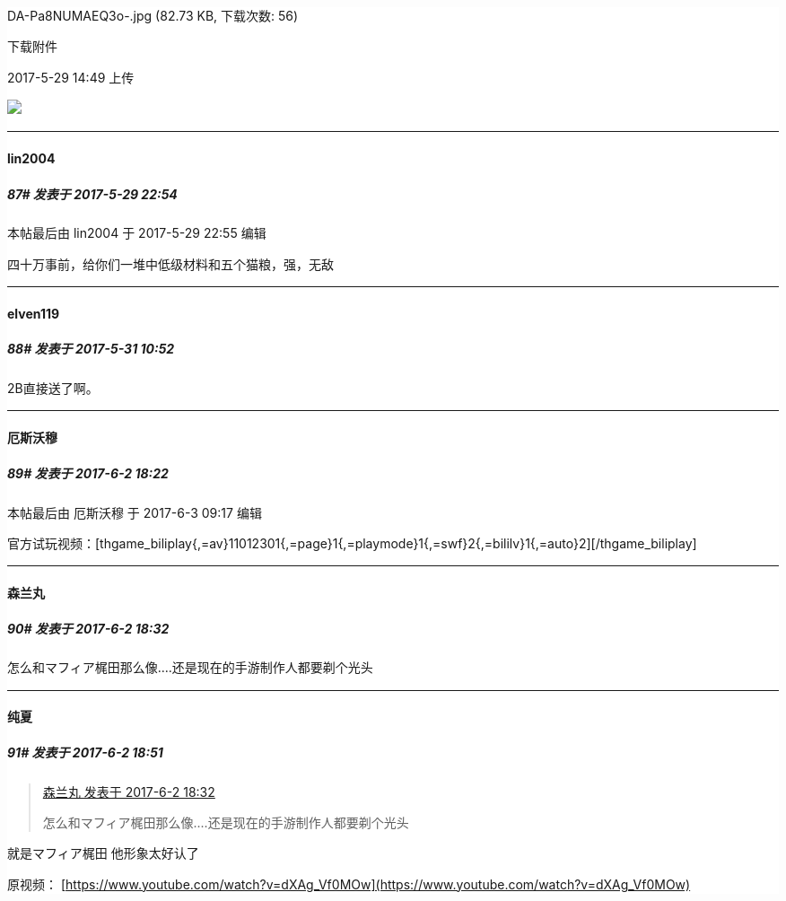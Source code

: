 DA-Pa8NUMAEQ3o-.jpg
(82.73 KB, 下载次数: 56)

下载附件

2017-5-29 14:49 上传

<img src="https://img.saraba1st.com/forum/201705/29/144951voo6e7s9mqc7999s.jpg" referrerpolicy="no-referrer">

*****

####  lin2004  
##### 87#       发表于 2017-5-29 22:54

 本帖最后由 lin2004 于 2017-5-29 22:55 编辑 

四十万事前，给你们一堆中低级材料和五个猫粮，强，无敌

*****

####  elven119  
##### 88#       发表于 2017-5-31 10:52

2B直接送了啊。

*****

####  厄斯沃穆  
##### 89#       发表于 2017-6-2 18:22

 本帖最后由 厄斯沃穆 于 2017-6-3 09:17 编辑 

官方试玩视频：[thgame_biliplay{,=av}11012301{,=page}1{,=playmode}1{,=swf}2{,=bililv}1{,=auto}2][/thgame_biliplay]

*****

####  森兰丸  
##### 90#       发表于 2017-6-2 18:32

怎么和マフィア梶田那么像....还是现在的手游制作人都要剃个光头


*****

####  纯夏  
##### 91#       发表于 2017-6-2 18:51

<blockquote><a href="httphttps://bbs.saraba1st.com/2b/forum.php?mod=redirect&amp;goto=findpost&amp;pid=36134017&amp;ptid=1484202" target="_blank">森兰丸 发表于 2017-6-2 18:32</a>

怎么和マフィア梶田那么像....还是现在的手游制作人都要剃个光头</blockquote>
就是マフィア梶田 他形象太好认了

原视频：
[https://www.youtube.com/watch?v=dXAg_Vf0MOw](https://www.youtube.com/watch?v=dXAg_Vf0MOw)
